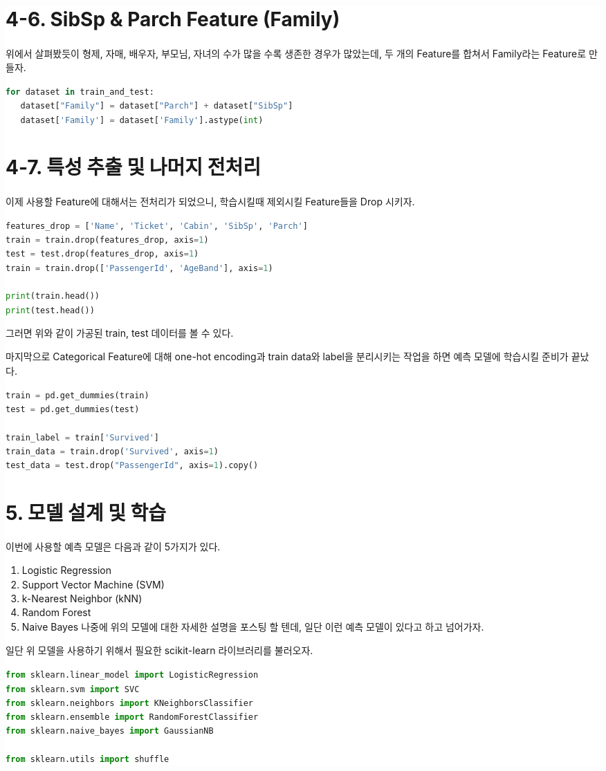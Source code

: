 # 4-6. SibSp & Parch Feature (Family)
위에서 살펴봤듯이 형제, 자매, 배우자, 부모님, 자녀의 수가 많을 수록 생존한 경우가 많았는데, 두 개의 Feature를 합쳐서 Family라는 Feature로 만들자.


```python
for dataset in train_and_test:
   dataset["Family"] = dataset["Parch"] + dataset["SibSp"]
   dataset['Family'] = dataset['Family'].astype(int)
```

# 4-7. 특성 추출 및 나머지 전처리
이제 사용할 Feature에 대해서는 전처리가 되었으니, 학습시킬때 제외시킬 Feature들을 Drop 시키자.


```python
features_drop = ['Name', 'Ticket', 'Cabin', 'SibSp', 'Parch']
train = train.drop(features_drop, axis=1)
test = test.drop(features_drop, axis=1)
train = train.drop(['PassengerId', 'AgeBand'], axis=1)

print(train.head())
print(test.head())
```

그러면 위와 같이 가공된 train, test 데이터를 볼 수 있다.

마지막으로 Categorical Feature에 대해 one-hot encoding과 train data와 label을 분리시키는 작업을 하면 예측 모델에 학습시킬 준비가 끝났다.


```python
train = pd.get_dummies(train)
test = pd.get_dummies(test)

train_label = train['Survived']
train_data = train.drop('Survived', axis=1)
test_data = test.drop("PassengerId", axis=1).copy()
```

# 5. 모델 설계 및 학습
이번에 사용할 예측 모델은 다음과 같이 5가지가 있다.

1. Logistic Regression
2. Support Vector Machine (SVM)
3. k-Nearest Neighbor (kNN)
4. Random Forest
5. Naive Bayes
나중에 위의 모델에 대한 자세한 설명을 포스팅 할 텐데, 일단 이런 예측 모델이 있다고 하고 넘어가자.

일단 위 모델을 사용하기 위해서 필요한 scikit-learn 라이브러리를 불러오자.


```python
from sklearn.linear_model import LogisticRegression
from sklearn.svm import SVC
from sklearn.neighbors import KNeighborsClassifier
from sklearn.ensemble import RandomForestClassifier
from sklearn.naive_bayes import GaussianNB

from sklearn.utils import shuffle
```
